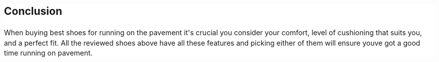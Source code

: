 
##  Conclusion

When buying best shoes for running on the pavement it's crucial you consider your comfort, level of cushioning that suits you, and a perfect fit. All the reviewed shoes above have all these features and picking either of them will ensure youve got a good time running on pavement.


